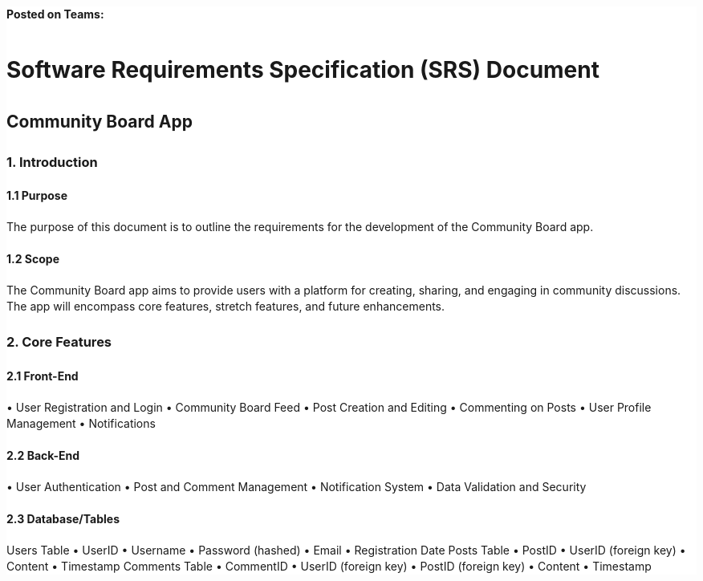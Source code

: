 **Posted on Teams:**

# Software Requirements Specification (SRS) Document

## Community Board App

### 1. Introduction

#### 1.1 Purpose

The purpose of this document is to outline the requirements for the development of the Community Board app.

#### 1.2 Scope

The Community Board app aims to provide users with a platform for creating, sharing, and engaging in community discussions. The app will encompass core features, stretch features, and future enhancements.

### 2. Core Features
#### 2.1 Front-End
•	User Registration and Login
•	Community Board Feed
•	Post Creation and Editing
•	Commenting on Posts
•	User Profile Management
•	Notifications
#### 2.2 Back-End
•	User Authentication
•	Post and Comment Management
•	Notification System
•	Data Validation and Security
#### 2.3 Database/Tables
Users Table
•	UserID
•	Username
•	Password (hashed)
•	Email
•	Registration Date
Posts Table
•	PostID
•	UserID (foreign key)
•	Content
•	Timestamp
Comments Table
•	CommentID
•	UserID (foreign key)
•	PostID (foreign key)
•	Content
•	Timestamp
